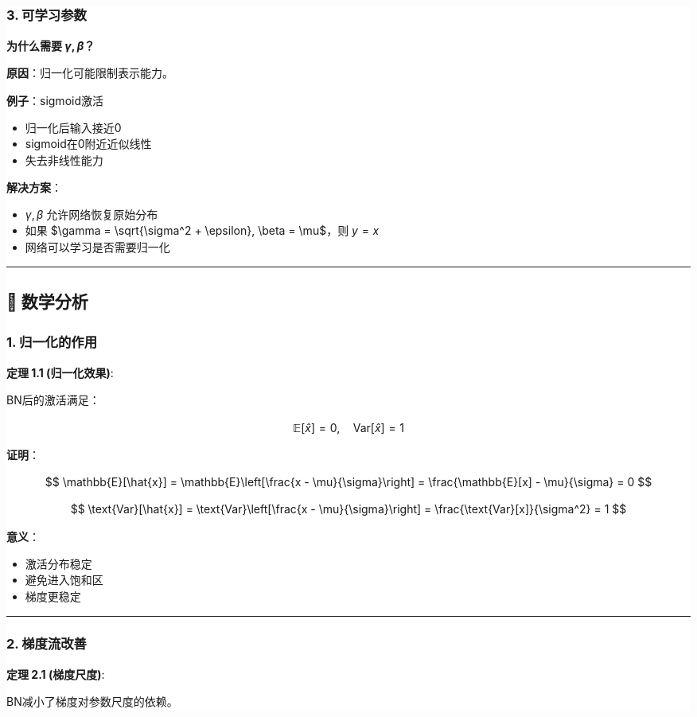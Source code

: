 ### 3. 可学习参数

**为什么需要 $\gamma, \beta$？**

**原因**：归一化可能限制表示能力。

**例子**：sigmoid激活

- 归一化后输入接近0
- sigmoid在0附近近似线性
- 失去非线性能力

**解决方案**：

- $\gamma, \beta$ 允许网络恢复原始分布
- 如果 $\gamma = \sqrt{\sigma^2 + \epsilon}, \beta = \mu$，则 $y = x$
- 网络可以学习是否需要归一化

---

## 🔬 数学分析

### 1. 归一化的作用

**定理 1.1 (归一化效果)**:

BN后的激活满足：

$$
\mathbb{E}[\hat{x}] = 0, \quad \text{Var}[\hat{x}] = 1
$$

**证明**：

$$
\mathbb{E}[\hat{x}] = \mathbb{E}\left[\frac{x - \mu}{\sigma}\right] = \frac{\mathbb{E}[x] - \mu}{\sigma} = 0
$$

$$
\text{Var}[\hat{x}] = \text{Var}\left[\frac{x - \mu}{\sigma}\right] = \frac{\text{Var}[x]}{\sigma^2} = 1
$$

**意义**：

- 激活分布稳定
- 避免进入饱和区
- 梯度更稳定

---

### 2. 梯度流改善

**定理 2.1 (梯度尺度)**:

BN减小了梯度对参数尺度的依赖。
